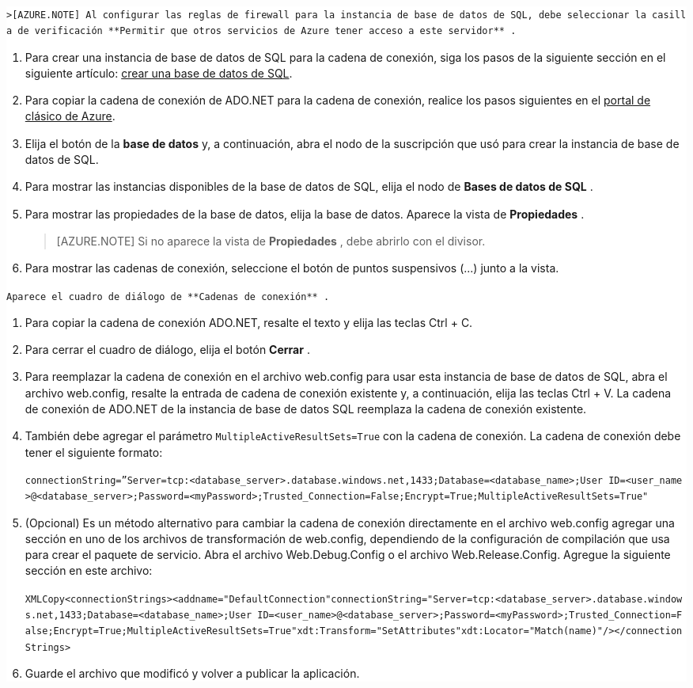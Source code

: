     >[AZURE.NOTE] Al configurar las reglas de firewall para la instancia de base de datos de SQL, debe seleccionar la casilla de verificación **Permitir que otros servicios de Azure tener acceso a este servidor** .

1. Para crear una instancia de base de datos de SQL para la cadena de conexión, siga los pasos de la siguiente sección en el siguiente artículo: [crear una base de datos de SQL](http://go.microsoft.com/fwlink/?LinkId=225110).

1. Para copiar la cadena de conexión de ADO.NET para la cadena de conexión, realice los pasos siguientes en el [portal de clásico de Azure](http://go.microsoft.com/fwlink/?LinkID=213885).  

  1. Elija el botón de la **base de datos** y, a continuación, abra el nodo de la suscripción que usó para crear la instancia de base de datos de SQL.

  1. Para mostrar las instancias disponibles de la base de datos de SQL, elija el nodo de **Bases de datos de SQL** .

  1. Para mostrar las propiedades de la base de datos, elija la base de datos. Aparece la vista de **Propiedades** .

      >[AZURE.NOTE] Si no aparece la vista de **Propiedades** , debe abrirlo con el divisor.

  1. Para mostrar las cadenas de conexión, seleccione el botón de puntos suspensivos (...) junto a la vista.

    Aparece el cuadro de diálogo de **Cadenas de conexión** .

  1. Para copiar la cadena de conexión ADO.NET, resalte el texto y elija las teclas Ctrl + C.

  1. Para cerrar el cuadro de diálogo, elija el botón **Cerrar** .

1. Para reemplazar la cadena de conexión en el archivo web.config para usar esta instancia de base de datos de SQL, abra el archivo web.config, resalte la entrada de cadena de conexión existente y, a continuación, elija las teclas Ctrl + V. La cadena de conexión de ADO.NET de la instancia de base de datos SQL reemplaza la cadena de conexión existente.

1. También debe agregar el parámetro `MultipleActiveResultSets=True` con la cadena de conexión. La cadena de conexión debe tener el siguiente formato:

    ```
    connectionString=”Server=tcp:<database_server>.database.windows.net,1433;Database=<database_name>;User ID=<user_name>@<database_server>;Password=<myPassword>;Trusted_Connection=False;Encrypt=True;MultipleActiveResultSets=True"
    ```

1. (Opcional) Es un método alternativo para cambiar la cadena de conexión directamente en el archivo web.config agregar una sección en uno de los archivos de transformación de web.config, dependiendo de la configuración de compilación que usa para crear el paquete de servicio. Abra el archivo Web.Debug.Config o el archivo Web.Release.Config. Agregue la siguiente sección en este archivo:

    ```
    XMLCopy<connectionStrings><addname="DefaultConnection"connectionString="Server=tcp:<database_server>.database.windows.net,1433;Database=<database_name>;User ID=<user_name>@<database_server>;Password=<myPassword>;Trusted_Connection=False;Encrypt=True;MultipleActiveResultSets=True"xdt:Transform="SetAttributes"xdt:Locator="Match(name)"/></connectionStrings>
    ```

1. Guarde el archivo que modificó y volver a publicar la aplicación.
